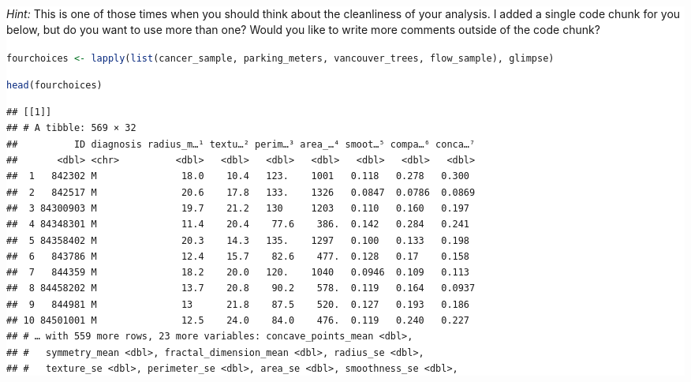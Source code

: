 *Hint:* This is one of those times when you should think about the
cleanliness of your analysis. I added a single code chunk for you below,
but do you want to use more than one? Would you like to write more
comments outside of the code chunk?



``` r
fourchoices <- lapply(list(cancer_sample, parking_meters, vancouver_trees, flow_sample), glimpse)
```

``` r
head(fourchoices)
```

    ## [[1]]
    ## # A tibble: 569 × 32
    ##          ID diagnosis radius_m…¹ textu…² perim…³ area_…⁴ smoot…⁵ compa…⁶ conca…⁷
    ##       <dbl> <chr>          <dbl>   <dbl>   <dbl>   <dbl>   <dbl>   <dbl>   <dbl>
    ##  1   842302 M               18.0    10.4   123.    1001   0.118   0.278   0.300 
    ##  2   842517 M               20.6    17.8   133.    1326   0.0847  0.0786  0.0869
    ##  3 84300903 M               19.7    21.2   130     1203   0.110   0.160   0.197 
    ##  4 84348301 M               11.4    20.4    77.6    386.  0.142   0.284   0.241 
    ##  5 84358402 M               20.3    14.3   135.    1297   0.100   0.133   0.198 
    ##  6   843786 M               12.4    15.7    82.6    477.  0.128   0.17    0.158 
    ##  7   844359 M               18.2    20.0   120.    1040   0.0946  0.109   0.113 
    ##  8 84458202 M               13.7    20.8    90.2    578.  0.119   0.164   0.0937
    ##  9   844981 M               13      21.8    87.5    520.  0.127   0.193   0.186 
    ## 10 84501001 M               12.5    24.0    84.0    476.  0.119   0.240   0.227 
    ## # … with 559 more rows, 23 more variables: concave_points_mean <dbl>,
    ## #   symmetry_mean <dbl>, fractal_dimension_mean <dbl>, radius_se <dbl>,
    ## #   texture_se <dbl>, perimeter_se <dbl>, area_se <dbl>, smoothness_se <dbl>,